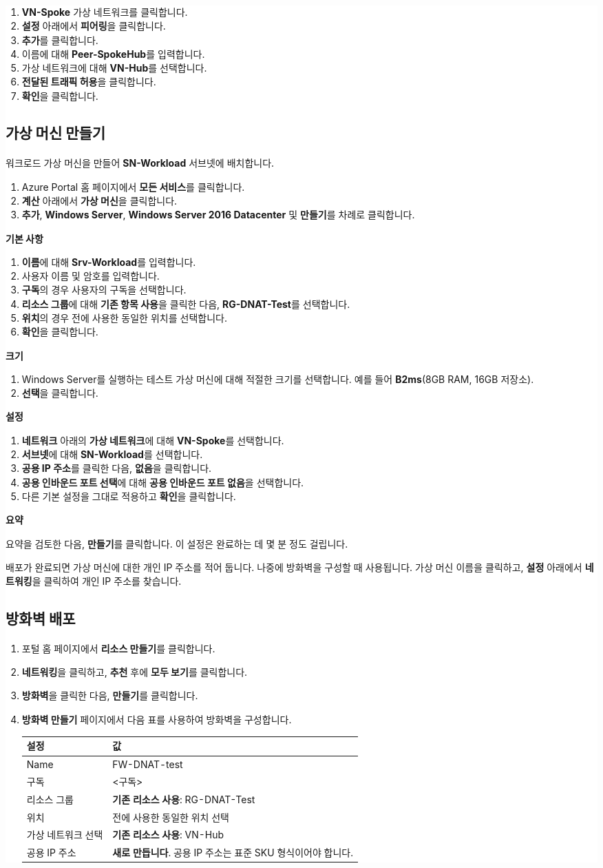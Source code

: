 1. **VN-Spoke** 가상 네트워크를 클릭합니다.
2. **설정** 아래에서 **피어링**을 클릭합니다.
3. **추가**를 클릭합니다.
4. 이름에 대해 **Peer-SpokeHub**를 입력합니다.
5. 가상 네트워크에 대해 **VN-Hub**를 선택합니다.
6. **전달된 트래픽 허용**을 클릭합니다.
7. **확인**을 클릭합니다.

## <a name="create-a-virtual-machine"></a>가상 머신 만들기

워크로드 가상 머신을 만들어 **SN-Workload** 서브넷에 배치합니다.

1. Azure Portal 홈 페이지에서 **모든 서비스**를 클릭합니다.
2. **계산** 아래에서 **가상 머신**을 클릭합니다.
3. **추가**, **Windows Server**, **Windows Server 2016 Datacenter** 및 **만들기**를 차례로 클릭합니다.

**기본 사항**

1. **이름**에 대해 **Srv-Workload**를 입력합니다.
5. 사용자 이름 및 암호를 입력합니다.
6. **구독**의 경우 사용자의 구독을 선택합니다.
7. **리소스 그룹**에 대해 **기존 항목 사용**을 클릭한 다음, **RG-DNAT-Test**를 선택합니다.
8. **위치**의 경우 전에 사용한 동일한 위치를 선택합니다.
9. **확인**을 클릭합니다.

**크기**

1. Windows Server를 실행하는 테스트 가상 머신에 대해 적절한 크기를 선택합니다. 예를 들어 **B2ms**(8GB RAM, 16GB 저장소).
2. **선택**을 클릭합니다.

**설정**

1. **네트워크** 아래의 **가상 네트워크**에 대해 **VN-Spoke**를 선택합니다.
2. **서브넷**에 대해 **SN-Workload**를 선택합니다.
3. **공용 IP 주소**를 클릭한 다음, **없음**을 클릭합니다.
4. **공용 인바운드 포트 선택**에 대해 **공용 인바운드 포트 없음**을 선택합니다. 
2. 다른 기본 설정을 그대로 적용하고 **확인**을 클릭합니다.

**요약**

요약을 검토한 다음, **만들기**를 클릭합니다. 이 설정은 완료하는 데 몇 분 정도 걸립니다.

배포가 완료되면 가상 머신에 대한 개인 IP 주소를 적어 둡니다. 나중에 방화벽을 구성할 때 사용됩니다. 가상 머신 이름을 클릭하고, **설정** 아래에서 **네트워킹**을 클릭하여 개인 IP 주소를 찾습니다.

## <a name="deploy-the-firewall"></a>방화벽 배포

1. 포털 홈 페이지에서 **리소스 만들기**를 클릭합니다.
2. **네트워킹**을 클릭하고, **추천** 후에 **모두 보기**를 클릭합니다.
3. **방화벽**을 클릭한 다음, **만들기**를 클릭합니다. 
4. **방화벽 만들기** 페이지에서 다음 표를 사용하여 방화벽을 구성합니다.

   |설정  |값  |
   |---------|---------|
   |Name     |FW-DNAT-test|
   |구독     |\<구독\>|
   |리소스 그룹     |**기존 리소스 사용**: RG-DNAT-Test |
   |위치     |전에 사용한 동일한 위치 선택|
   |가상 네트워크 선택     |**기존 리소스 사용**: VN-Hub|
   |공용 IP 주소     |**새로 만듭니다**. 공용 IP 주소는 표준 SKU 형식이어야 합니다.|
